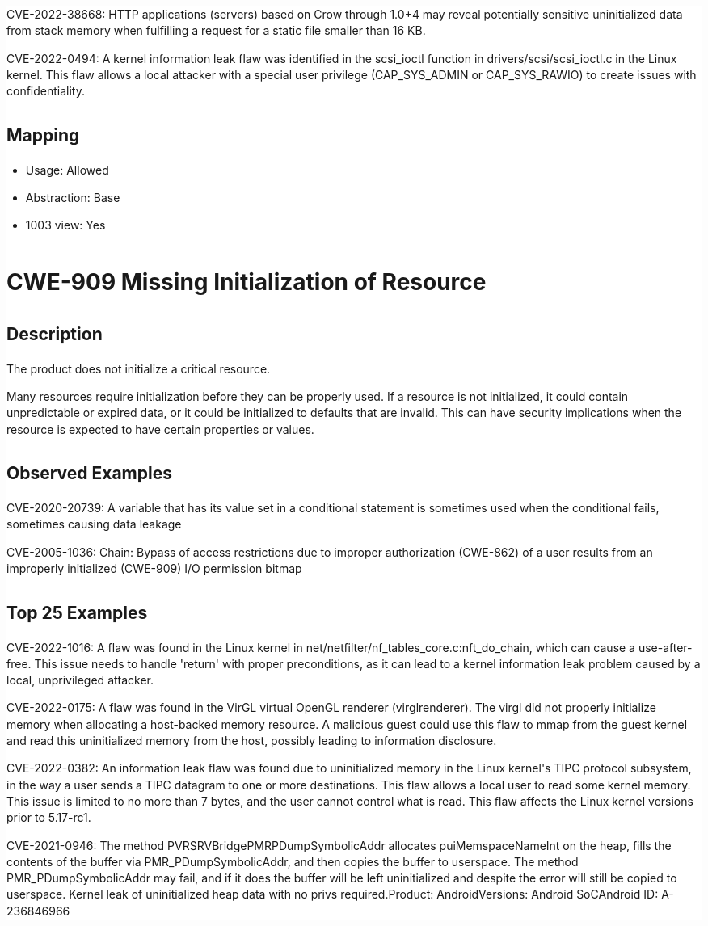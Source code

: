 CVE-2022-38668: HTTP applications (servers) based on Crow through 1.0+4 may reveal potentially sensitive uninitialized data from stack memory when fulfilling a request for a static file smaller than 16 KB.

CVE-2022-0494: A kernel information leak flaw was identified in the scsi_ioctl function in drivers/scsi/scsi_ioctl.c in the Linux kernel. This flaw allows a local attacker with a special user privilege (CAP_SYS_ADMIN or CAP_SYS_RAWIO) to create issues with confidentiality.

## Mapping

- Usage: Allowed

- Abstraction: Base

- 1003 view: Yes

# CWE-909 Missing Initialization of Resource

## Description

The product does not initialize a critical resource.

Many resources require initialization before they can be properly used. If a resource is not initialized, it could contain unpredictable or expired data, or it could be initialized to defaults that are invalid. This can have security implications when the resource is expected to have certain properties or values.

## Observed Examples

CVE-2020-20739: A variable that has its value set in a conditional statement is sometimes used when the conditional fails, sometimes causing data leakage

CVE-2005-1036: Chain: Bypass of access restrictions due to improper authorization (CWE-862) of a user results from an improperly initialized (CWE-909) I/O permission bitmap

## Top 25 Examples

CVE-2022-1016: A flaw was found in the Linux kernel in net/netfilter/nf_tables_core.c:nft_do_chain, which can cause a use-after-free. This issue needs to handle 'return' with proper preconditions, as it can lead to a kernel information leak problem caused by a local, unprivileged attacker.

CVE-2022-0175: A flaw was found in the VirGL virtual OpenGL renderer (virglrenderer). The virgl did not properly initialize memory when allocating a host-backed memory resource. A malicious guest could use this flaw to mmap from the guest kernel and read this uninitialized memory from the host, possibly leading to information disclosure.

CVE-2022-0382: An information leak flaw was found due to uninitialized memory in the Linux kernel's TIPC protocol subsystem, in the way a user sends a TIPC datagram to one or more destinations. This flaw allows a local user to read some kernel memory. This issue is limited to no more than 7 bytes, and the user cannot control what is read. This flaw affects the Linux kernel versions prior to 5.17-rc1.

CVE-2021-0946: The method PVRSRVBridgePMRPDumpSymbolicAddr allocates puiMemspaceNameInt on the heap, fills the contents of the buffer via PMR_PDumpSymbolicAddr, and then copies the buffer to userspace. The method PMR_PDumpSymbolicAddr may fail, and if it does the buffer will be left uninitialized and despite the error will still be copied to userspace. Kernel leak of uninitialized heap data with no privs required.Product: AndroidVersions: Android SoCAndroid ID: A-236846966
